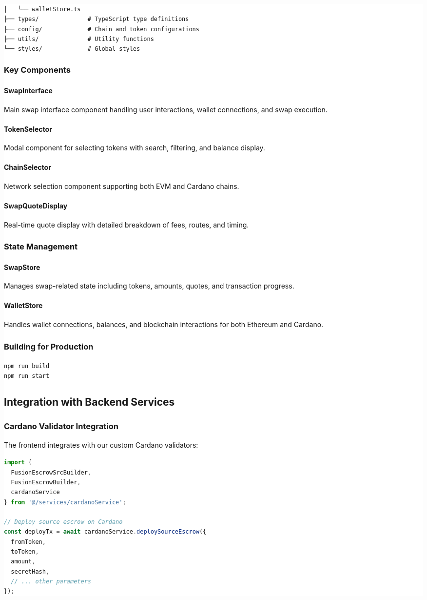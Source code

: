 ```
│   └── walletStore.ts
├── types/              # TypeScript type definitions
├── config/             # Chain and token configurations
├── utils/              # Utility functions
└── styles/             # Global styles
```

### Key Components

#### SwapInterface
Main swap interface component handling user interactions, wallet connections, and swap execution.

#### TokenSelector
Modal component for selecting tokens with search, filtering, and balance display.

#### ChainSelector
Network selection component supporting both EVM and Cardano chains.

#### SwapQuoteDisplay
Real-time quote display with detailed breakdown of fees, routes, and timing.

### State Management

#### SwapStore
Manages swap-related state including tokens, amounts, quotes, and transaction progress.

#### WalletStore
Handles wallet connections, balances, and blockchain interactions for both Ethereum and Cardano.

### Building for Production

```bash
npm run build
npm run start
```

## Integration with Backend Services

### Cardano Validator Integration
The frontend integrates with our custom Cardano validators:

```typescript
import {
  FusionEscrowSrcBuilder,
  FusionEscrowBuilder,
  cardanoService
} from '@/services/cardanoService';

// Deploy source escrow on Cardano
const deployTx = await cardanoService.deploySourceEscrow({
  fromToken,
  toToken,
  amount,
  secretHash,
  // ... other parameters
});
```

